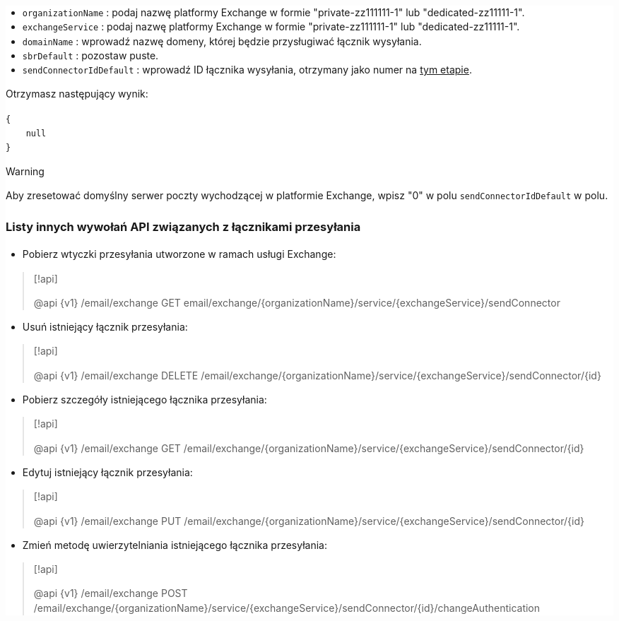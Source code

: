 - `organizationName` : podaj nazwę platformy Exchange w formie "private-zz111111-1" lub "dedicated-zz11111-1".
- `exchangeService` : podaj nazwę platformy Exchange w formie "private-zz111111-1" lub "dedicated-zz11111-1".
- `domainName` : wprowadź nazwę domeny, której będzie przysługiwać łącznik wysyłania.
- `sbrDefault` : pozostaw puste.
- `sendConnectorIdDefault` : wprowadź ID łącznika wysyłania, otrzymany jako numer na [tym etapie](#idconnector).

Otrzymasz następujący wynik:

``` console
{
    null
}
```

> [!warning]
>
> Aby zresetować domyślny serwer poczty wychodzącej w platformie Exchange, wpisz "0" w polu `sendConnectorIdDefault` w polu.

### Listy innych wywołań API związanych z łącznikami przesyłania <a name="apilist"></a>

- Pobierz wtyczki przesyłania utworzone w ramach usługi Exchange:

> [!api]
>
> @api {v1} /email/exchange GET email/exchange/{organizationName}/service/{exchangeService}/sendConnector

- Usuń istniejący łącznik przesyłania:

> [!api]
>
> @api {v1} /email/exchange DELETE /email/exchange/{organizationName}/service/{exchangeService}/sendConnector/{id}

- Pobierz szczegóły istniejącego łącznika przesyłania:

> [!api]
>
> @api {v1} /email/exchange GET /email/exchange/{organizationName}/service/{exchangeService}/sendConnector/{id}

- Edytuj istniejący łącznik przesyłania:

> [!api]
>
> @api {v1} /email/exchange PUT /email/exchange/{organizationName}/service/{exchangeService}/sendConnector/{id}

- Zmień metodę uwierzytelniania istniejącego łącznika przesyłania:

> [!api]
>
> @api {v1} /email/exchange POST /email/exchange/{organizationName}/service/{exchangeService}/sendConnector/{id}/changeAuthentication
